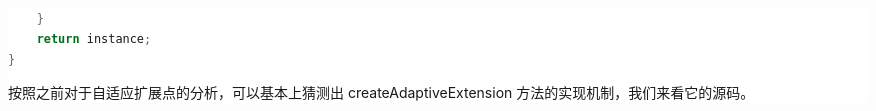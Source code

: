 ~~~java
    }
    return instance;
}
~~~

按照之前对于自适应扩展点的分析，可以基本上猜测出 createAdaptiveExtension 方法的实现机制，我们来看它的源码。

